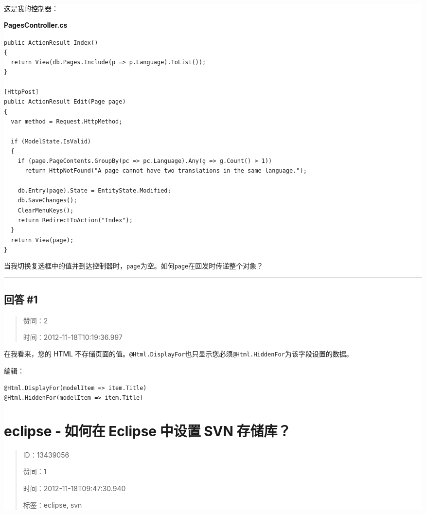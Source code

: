 这是我的控制器：

**PagesController.cs**

```
public ActionResult Index()
{
  return View(db.Pages.Include(p => p.Language).ToList());
}

[HttpPost]
public ActionResult Edit(Page page)
{
  var method = Request.HttpMethod;

  if (ModelState.IsValid)
  {
    if (page.PageContents.GroupBy(pc => pc.Language).Any(g => g.Count() > 1))
      return HttpNotFound("A page cannot have two translations in the same language.");

    db.Entry(page).State = EntityState.Modified;
    db.SaveChanges();
    ClearMenuKeys();
    return RedirectToAction("Index");
  }
  return View(page);
} 
```

当我切换复选框中的值并到达控制器时，`page`为空。如何`page`在回发时传递整个对象？

* * *

## 回答 #1

> 赞同：2
> 
> 时间：2012-11-18T10:19:36.997

在我看来，您的 HTML 不存储页面的值。`@Html.DisplayFor`也只显示您必须`@Html.HiddenFor`为该字段设置的数据。

编辑：

```
@Html.DisplayFor(modelItem => item.Title)
@Html.HiddenFor(modelItem => item.Title) 
```

# eclipse - 如何在 Eclipse 中设置 SVN 存储库？

> ID：13439056
> 
> 赞同：1
> 
> 时间：2012-11-18T09:47:30.940
> 
> 标签：eclipse, svn
